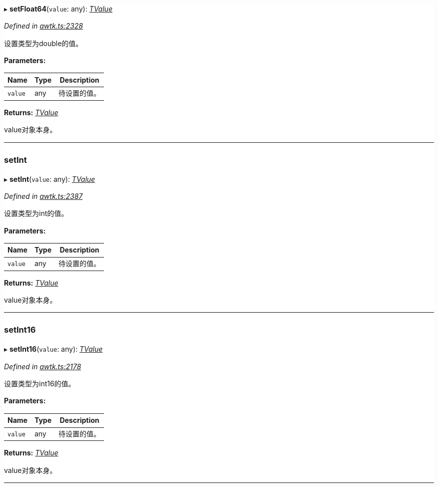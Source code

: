 ▸ **setFloat64**(`value`: any): *[TValue](_awtk_.tvalue.md)*

*Defined in [awtk.ts:2328](https://github.com/zlgopen/awtk-binding/blob/5d4a8e9/tools/code_gen/js/output/awtk.ts#L2328)*

设置类型为double的值。

**Parameters:**

Name | Type | Description |
------ | ------ | ------ |
`value` | any | 待设置的值。  |

**Returns:** *[TValue](_awtk_.tvalue.md)*

value对象本身。

___

###  setInt

▸ **setInt**(`value`: any): *[TValue](_awtk_.tvalue.md)*

*Defined in [awtk.ts:2387](https://github.com/zlgopen/awtk-binding/blob/5d4a8e9/tools/code_gen/js/output/awtk.ts#L2387)*

设置类型为int的值。

**Parameters:**

Name | Type | Description |
------ | ------ | ------ |
`value` | any | 待设置的值。  |

**Returns:** *[TValue](_awtk_.tvalue.md)*

value对象本身。

___

###  setInt16

▸ **setInt16**(`value`: any): *[TValue](_awtk_.tvalue.md)*

*Defined in [awtk.ts:2178](https://github.com/zlgopen/awtk-binding/blob/5d4a8e9/tools/code_gen/js/output/awtk.ts#L2178)*

设置类型为int16的值。

**Parameters:**

Name | Type | Description |
------ | ------ | ------ |
`value` | any | 待设置的值。  |

**Returns:** *[TValue](_awtk_.tvalue.md)*

value对象本身。

___

